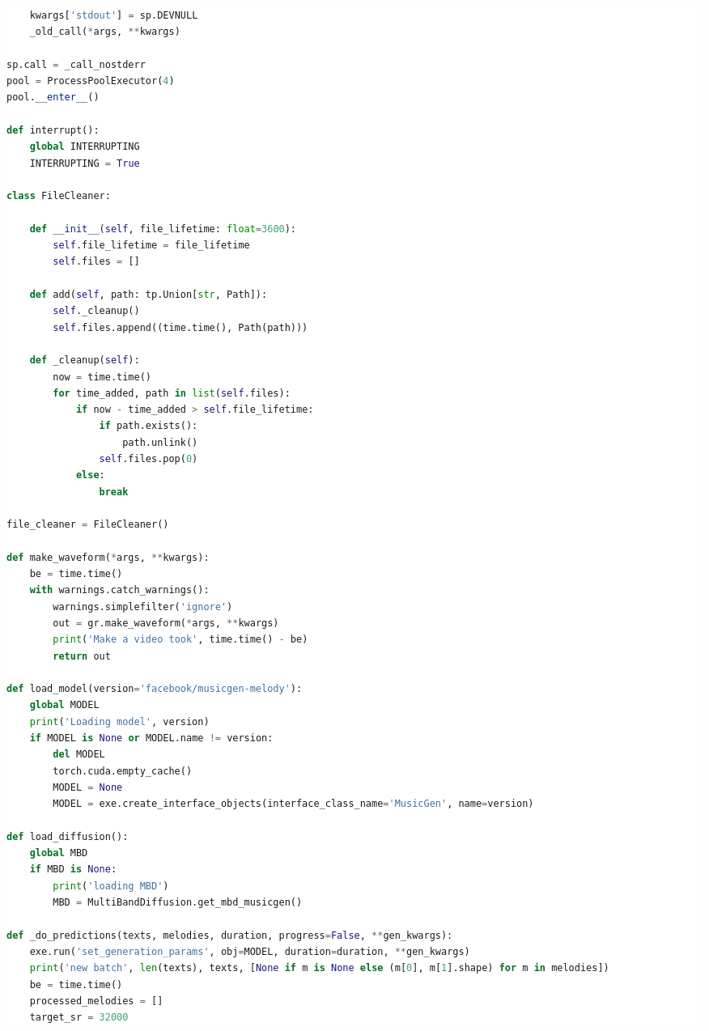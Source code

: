 ```python
    kwargs['stdout'] = sp.DEVNULL
    _old_call(*args, **kwargs)

sp.call = _call_nostderr
pool = ProcessPoolExecutor(4)
pool.__enter__()

def interrupt():
    global INTERRUPTING
    INTERRUPTING = True

class FileCleaner:

    def __init__(self, file_lifetime: float=3600):
        self.file_lifetime = file_lifetime
        self.files = []

    def add(self, path: tp.Union[str, Path]):
        self._cleanup()
        self.files.append((time.time(), Path(path)))

    def _cleanup(self):
        now = time.time()
        for time_added, path in list(self.files):
            if now - time_added > self.file_lifetime:
                if path.exists():
                    path.unlink()
                self.files.pop(0)
            else:
                break

file_cleaner = FileCleaner()

def make_waveform(*args, **kwargs):
    be = time.time()
    with warnings.catch_warnings():
        warnings.simplefilter('ignore')
        out = gr.make_waveform(*args, **kwargs)
        print('Make a video took', time.time() - be)
        return out

def load_model(version='facebook/musicgen-melody'):
    global MODEL
    print('Loading model', version)
    if MODEL is None or MODEL.name != version:
        del MODEL
        torch.cuda.empty_cache()
        MODEL = None
        MODEL = exe.create_interface_objects(interface_class_name='MusicGen', name=version)

def load_diffusion():
    global MBD
    if MBD is None:
        print('loading MBD')
        MBD = MultiBandDiffusion.get_mbd_musicgen()

def _do_predictions(texts, melodies, duration, progress=False, **gen_kwargs):
    exe.run('set_generation_params', obj=MODEL, duration=duration, **gen_kwargs)
    print('new batch', len(texts), texts, [None if m is None else (m[0], m[1].shape) for m in melodies])
    be = time.time()
    processed_melodies = []
    target_sr = 32000
```